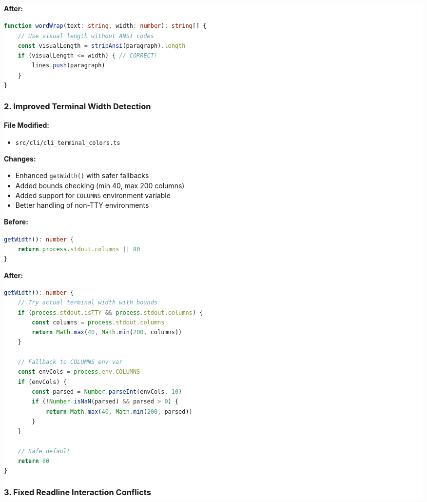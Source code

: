 **After:**
```typescript
function wordWrap(text: string, width: number): string[] {
    // Use visual length without ANSI codes
    const visualLength = stripAnsi(paragraph).length
    if (visualLength <= width) { // CORRECT!
        lines.push(paragraph)
    }
}
```

### 2. Improved Terminal Width Detection

**File Modified:**
- `src/cli/cli_terminal_colors.ts`

**Changes:**
- Enhanced `getWidth()` with safer fallbacks
- Added bounds checking (min 40, max 200 columns)
- Added support for `COLUMNS` environment variable
- Better handling of non-TTY environments

**Before:**
```typescript
getWidth(): number {
    return process.stdout.columns || 80
}
```

**After:**
```typescript
getWidth(): number {
    // Try actual terminal width with bounds
    if (process.stdout.isTTY && process.stdout.columns) {
        const columns = process.stdout.columns
        return Math.max(40, Math.min(200, columns))
    }
    
    // Fallback to COLUMNS env var
    const envCols = process.env.COLUMNS
    if (envCols) {
        const parsed = Number.parseInt(envCols, 10)
        if (!Number.isNaN(parsed) && parsed > 0) {
            return Math.max(40, Math.min(200, parsed))
        }
    }
    
    // Safe default
    return 80
}
```

### 3. Fixed Readline Interaction Conflicts
